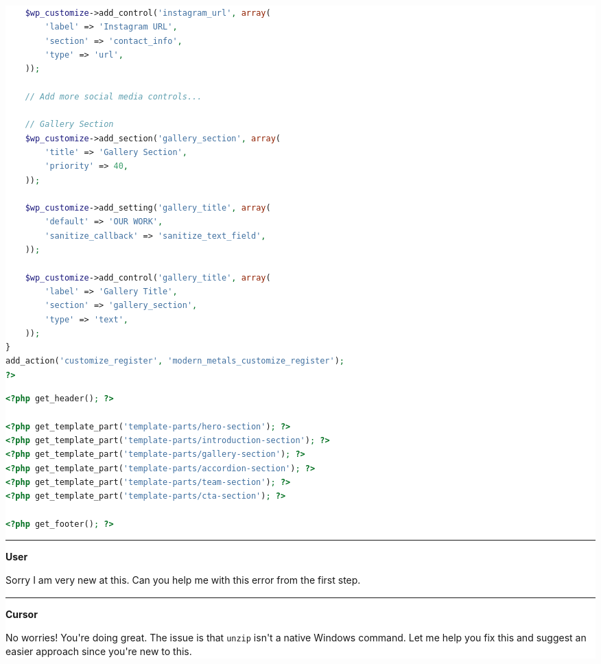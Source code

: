 ```php
    $wp_customize->add_control('instagram_url', array(
        'label' => 'Instagram URL',
        'section' => 'contact_info',
        'type' => 'url',
    ));
    
    // Add more social media controls...
    
    // Gallery Section
    $wp_customize->add_section('gallery_section', array(
        'title' => 'Gallery Section',
        'priority' => 40,
    ));
    
    $wp_customize->add_setting('gallery_title', array(
        'default' => 'OUR WORK',
        'sanitize_callback' => 'sanitize_text_field',
    ));
    
    $wp_customize->add_control('gallery_title', array(
        'label' => 'Gallery Title',
        'section' => 'gallery_section',
        'type' => 'text',
    ));
}
add_action('customize_register', 'modern_metals_customize_register');
?>
```

```php
<?php get_header(); ?>

<?php get_template_part('template-parts/hero-section'); ?>
<?php get_template_part('template-parts/introduction-section'); ?>
<?php get_template_part('template-parts/gallery-section'); ?>
<?php get_template_part('template-parts/accordion-section'); ?>
<?php get_template_part('template-parts/team-section'); ?>
<?php get_template_part('template-parts/cta-section'); ?>

<?php get_footer(); ?>
```

---

**User**

Sorry I am very new at this. Can you help me with this error from the first step.

---

**Cursor**

No worries! You're doing great. The issue is that `unzip` isn't a native Windows command. Let me help you fix this and suggest an easier approach since you're new to this.
